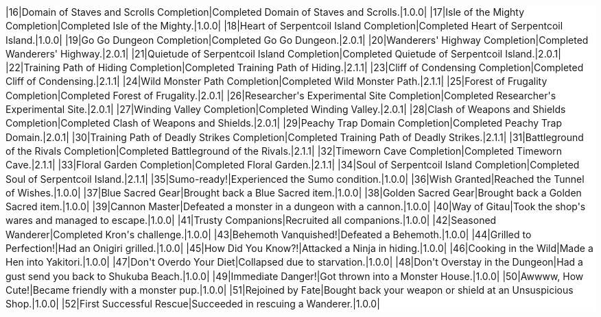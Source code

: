 |16|Domain of Staves and Scrolls Completion|Completed Domain of Staves and Scrolls.|1.0.0|
|17|Isle of the Mighty Completion|Completed Isle of the Mighty.|1.0.0|
|18|Heart of Serpentcoil Island Completion|Completed Heart of Serpentcoil Island.|1.0.0|
|19|Go Go Dungeon Completion|Completed Go Go Dungeon.|2.0.1|
|20|Wanderers' Highway Completion|Completed Wanderers' Highway.|2.0.1|
|21|Quietude of Serpentcoil Island Completion|Completed Quietude of Serpentcoil Island.|2.0.1|
|22|Training Path of Hiding Completion|Completed Training Path of Hiding.|2.1.1|
|23|Cliff of Condensing Completion|Completed Cliff of Condensing.|2.1.1|
|24|Wild Monster Path Completion|Completed Wild Monster Path.|2.1.1|
|25|Forest of Frugality Completion|Completed Forest of Frugality.|2.0.1|
|26|Researcher's Experimental Site Completion|Completed Researcher's Experimental Site.|2.0.1|
|27|Winding Valley Completion|Completed Winding Valley.|2.0.1|
|28|Clash of Weapons and Shields Completion|Completed Clash of Weapons and Shields.|2.0.1|
|29|Peachy Trap Domain Completion|Completed Peachy Trap Domain.|2.0.1|
|30|Training Path of Deadly Strikes Completion|Completed Training Path of Deadly Strikes.|2.1.1|
|31|Battleground of the Rivals Completion|Completed Battleground of the Rivals.|2.1.1|
|32|Timeworn Cave Completion|Completed Timeworn Cave.|2.1.1|
|33|Floral Garden Completion|Completed Floral Garden.|2.1.1|
|34|Soul of Serpentcoil Island Completion|Completed Soul of Serpentcoil Island.|2.1.1|
|35|Sumo-ready!|Experienced the Sumo condition.|1.0.0|
|36|Wish Granted|Reached the Tunnel of Wishes.|1.0.0|
|37|Blue Sacred Gear|Brought back a Blue Sacred item.|1.0.0|
|38|Golden Sacred Gear|Brought back a Golden Sacred item.|1.0.0|
|39|Cannon Master|Defeated a monster in a dungeon with a cannon.|1.0.0|
|40|Way of Gitau|Took the shop's wares and managed to escape.|1.0.0|
|41|Trusty Companions|Recruited all companions.|1.0.0|
|42|Seasoned Wanderer|Completed Kron's challenge.|1.0.0|
|43|Behemoth Vanquished!|Defeated a Behemoth.|1.0.0|
|44|Grilled to Perfection!|Had an Onigiri grilled.|1.0.0|
|45|How Did You Know?!|Attacked a Ninja in hiding.|1.0.0|
|46|Cooking in the Wild|Made a Hen into Yakitori.|1.0.0|
|47|Don't Overdo Your Diet|Collapsed due to starvation.|1.0.0|
|48|Don't Overstay in the Dungeon|Had a gust send you back to Shukuba Beach.|1.0.0|
|49|Immediate Danger!|Got thrown into a Monster House.|1.0.0|
|50|Awwww, How Cute!|Became friendly with a monster pup.|1.0.0|
|51|Rejoined by Fate|Bought back your weapon or shield at an Unsuspicious Shop.|1.0.0|
|52|First Successful Rescue|Succeeded in rescuing a Wanderer.|1.0.0|